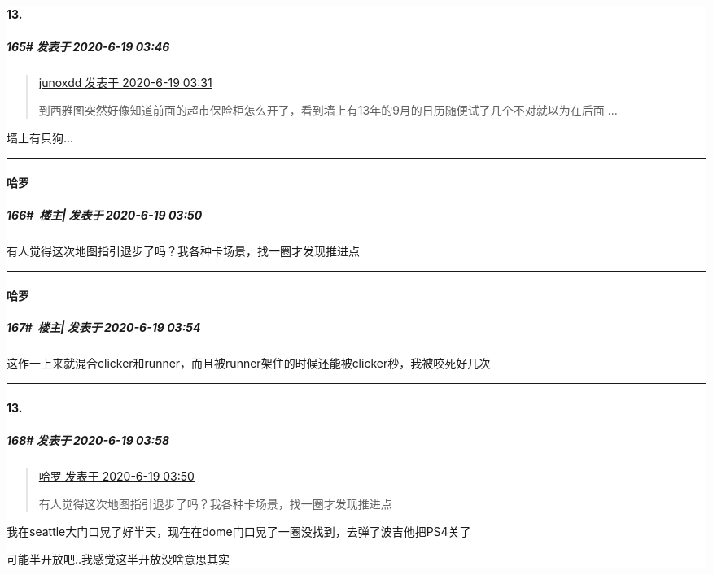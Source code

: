 ####  13.  
##### 165#       发表于 2020-6-19 03:46



<blockquote><a href="httphttps://bbs.saraba1st.com/2b/forum.php?mod=redirect&amp;goto=findpost&amp;pid=47858065&amp;ptid=1941258" target="_blank">junoxdd 发表于 2020-6-19 03:31</a>

到西雅图突然好像知道前面的超市保险柜怎么开了，看到墙上有13年的9月的日历随便试了几个不对就以为在后面 ...</blockquote>
墙上有只狗...







-----

####  哈罗  
##### 166#         楼主| 发表于 2020-6-19 03:50




有人觉得这次地图指引退步了吗？我各种卡场景，找一圈才发现推进点







-----

####  哈罗  
##### 167#         楼主| 发表于 2020-6-19 03:54




这作一上来就混合clicker和runner，而且被runner架住的时候还能被clicker秒，我被咬死好几次







-----

####  13.  
##### 168#       发表于 2020-6-19 03:58



<blockquote><a href="httphttps://bbs.saraba1st.com/2b/forum.php?mod=redirect&amp;goto=findpost&amp;pid=47858088&amp;ptid=1941258" target="_blank">哈罗 发表于 2020-6-19 03:50</a>

有人觉得这次地图指引退步了吗？我各种卡场景，找一圈才发现推进点</blockquote>
我在seattle大门口晃了好半天，现在在dome门口晃了一圈没找到，去弹了波吉他把PS4关了

可能半开放吧..我感觉这半开放没啥意思其实




